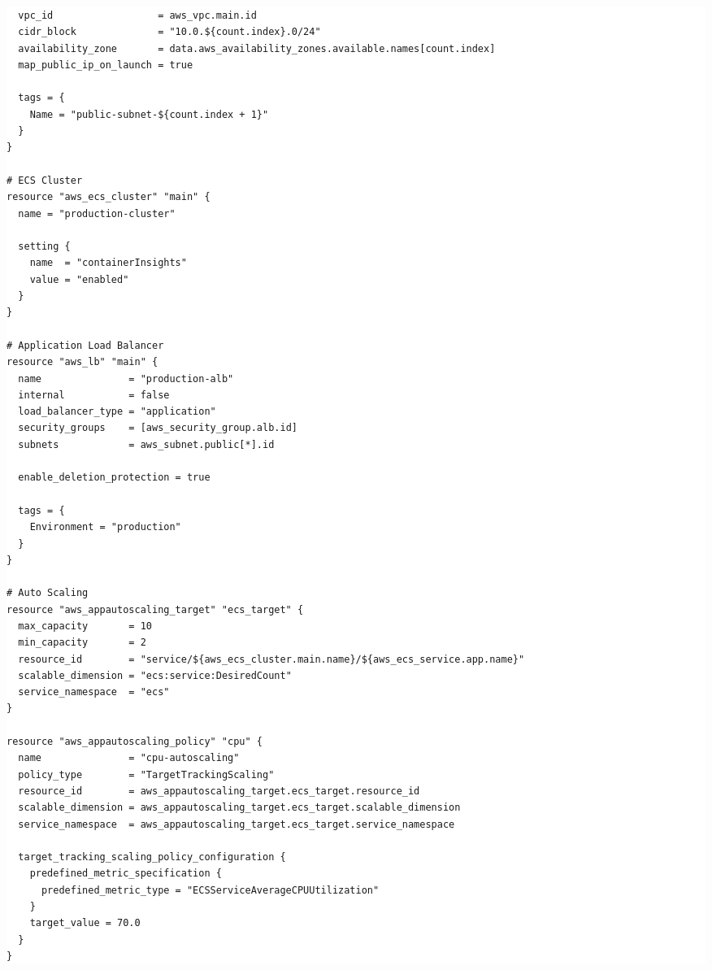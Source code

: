 ```hcl
  vpc_id                  = aws_vpc.main.id
  cidr_block              = "10.0.${count.index}.0/24"
  availability_zone       = data.aws_availability_zones.available.names[count.index]
  map_public_ip_on_launch = true

  tags = {
    Name = "public-subnet-${count.index + 1}"
  }
}

# ECS Cluster
resource "aws_ecs_cluster" "main" {
  name = "production-cluster"

  setting {
    name  = "containerInsights"
    value = "enabled"
  }
}

# Application Load Balancer
resource "aws_lb" "main" {
  name               = "production-alb"
  internal           = false
  load_balancer_type = "application"
  security_groups    = [aws_security_group.alb.id]
  subnets            = aws_subnet.public[*].id

  enable_deletion_protection = true

  tags = {
    Environment = "production"
  }
}

# Auto Scaling
resource "aws_appautoscaling_target" "ecs_target" {
  max_capacity       = 10
  min_capacity       = 2
  resource_id        = "service/${aws_ecs_cluster.main.name}/${aws_ecs_service.app.name}"
  scalable_dimension = "ecs:service:DesiredCount"
  service_namespace  = "ecs"
}

resource "aws_appautoscaling_policy" "cpu" {
  name               = "cpu-autoscaling"
  policy_type        = "TargetTrackingScaling"
  resource_id        = aws_appautoscaling_target.ecs_target.resource_id
  scalable_dimension = aws_appautoscaling_target.ecs_target.scalable_dimension
  service_namespace  = aws_appautoscaling_target.ecs_target.service_namespace

  target_tracking_scaling_policy_configuration {
    predefined_metric_specification {
      predefined_metric_type = "ECSServiceAverageCPUUtilization"
    }
    target_value = 70.0
  }
}
```
